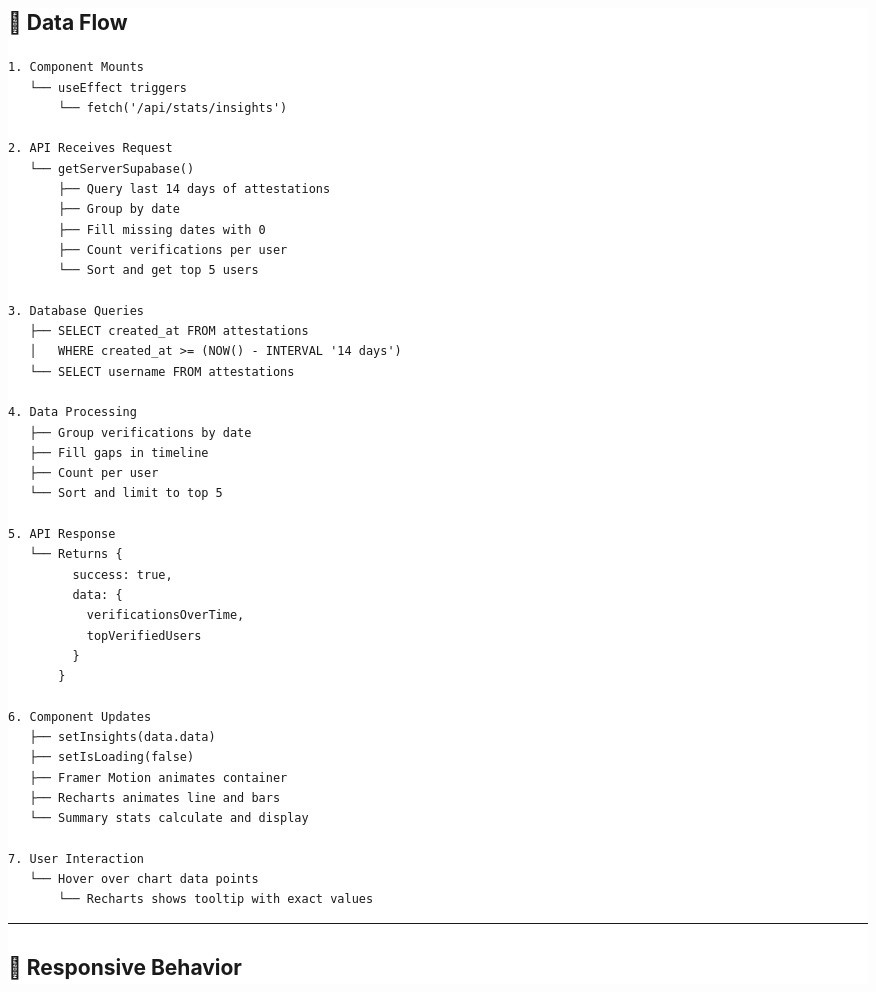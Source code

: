 
## 🔄 Data Flow

```
1. Component Mounts
   └── useEffect triggers
       └── fetch('/api/stats/insights')

2. API Receives Request
   └── getServerSupabase()
       ├── Query last 14 days of attestations
       ├── Group by date
       ├── Fill missing dates with 0
       ├── Count verifications per user
       └── Sort and get top 5 users

3. Database Queries
   ├── SELECT created_at FROM attestations
   │   WHERE created_at >= (NOW() - INTERVAL '14 days')
   └── SELECT username FROM attestations

4. Data Processing
   ├── Group verifications by date
   ├── Fill gaps in timeline
   ├── Count per user
   └── Sort and limit to top 5

5. API Response
   └── Returns {
         success: true,
         data: {
           verificationsOverTime,
           topVerifiedUsers
         }
       }

6. Component Updates
   ├── setInsights(data.data)
   ├── setIsLoading(false)
   ├── Framer Motion animates container
   ├── Recharts animates line and bars
   └── Summary stats calculate and display

7. User Interaction
   └── Hover over chart data points
       └── Recharts shows tooltip with exact values
```

---

## 📱 Responsive Behavior
